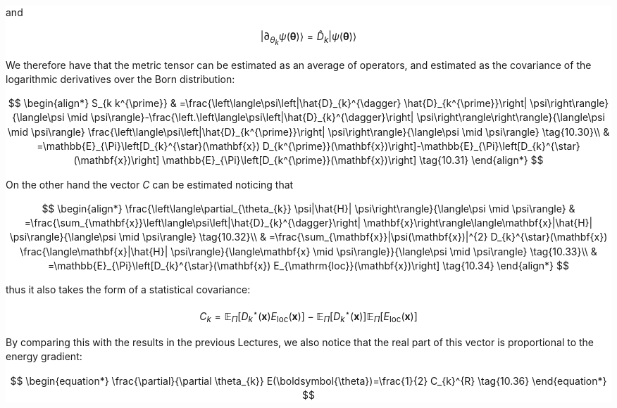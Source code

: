 and

$$
\begin{equation*}
\left|\partial_{\theta_{k}} \psi(\boldsymbol{\theta})\right\rangle=\hat{D}_{k}|\psi(\boldsymbol{\theta})\rangle \tag{10.29}
\end{equation*}
$$

We therefore have that the metric tensor can be estimated as an average of operators, and estimated as the covariance of the logarithmic derivatives over the Born distribution:

$$
\begin{align*}
S_{k k^{\prime}} & =\frac{\left\langle\psi\left|\hat{D}_{k}^{\dagger} \hat{D}_{k^{\prime}}\right| \psi\right\rangle}{\langle\psi \mid \psi\rangle}-\frac{\left.\left\langle\psi\left|\hat{D}_{k}^{\dagger}\right| \psi\right\rangle\right\rangle}{\langle\psi \mid \psi\rangle} \frac{\left\langle\psi\left|\hat{D}_{k^{\prime}}\right| \psi\right\rangle}{\langle\psi \mid \psi\rangle}  \tag{10.30}\\
& =\mathbb{E}_{\Pi}\left[D_{k}^{\star}(\mathbf{x}) D_{k^{\prime}}(\mathbf{x})\right]-\mathbb{E}_{\Pi}\left[D_{k}^{\star}(\mathbf{x})\right] \mathbb{E}_{\Pi}\left[D_{k^{\prime}}(\mathbf{x})\right] \tag{10.31}
\end{align*}
$$

On the other hand the vector $C$ can be estimated noticing that

$$
\begin{align*}
\frac{\left\langle\partial_{\theta_{k}} \psi|\hat{H}| \psi\right\rangle}{\langle\psi \mid \psi\rangle} & =\frac{\sum_{\mathbf{x}}\left\langle\psi\left|\hat{D}_{k}^{\dagger}\right| \mathbf{x}\right\rangle\langle\mathbf{x}|\hat{H}| \psi\rangle}{\langle\psi \mid \psi\rangle}  \tag{10.32}\\
& =\frac{\sum_{\mathbf{x}}|\psi(\mathbf{x})|^{2} D_{k}^{\star}(\mathbf{x}) \frac{\langle\mathbf{x}|\hat{H}| \psi\rangle}{\langle\mathbf{x} \mid \psi\rangle}}{\langle\psi \mid \psi\rangle}  \tag{10.33}\\
& =\mathbb{E}_{\Pi}\left[D_{k}^{\star}(\mathbf{x}) E_{\mathrm{loc}}(\mathbf{x})\right] \tag{10.34}
\end{align*}
$$

thus it also takes the form of a statistical covariance:

$$
\begin{equation*}
C_{k}=\mathbb{E}_{\Pi}\left[D_{k}^{\star}(\mathbf{x}) E_{\mathrm{loc}}(\mathbf{x})\right]-\mathbb{E}_{\Pi}\left[D_{k}^{\star}(\mathbf{x})\right] \mathbb{E}_{\Pi}\left[E_{\mathrm{loc}}(\mathbf{x})\right] \tag{10.35}
\end{equation*}
$$

By comparing this with the results in the previous Lectures, we also notice that the real part of this vector is proportional to the energy gradient:

$$
\begin{equation*}
\frac{\partial}{\partial \theta_{k}} E(\boldsymbol{\theta})=\frac{1}{2} C_{k}^{R} \tag{10.36}
\end{equation*}
$$
